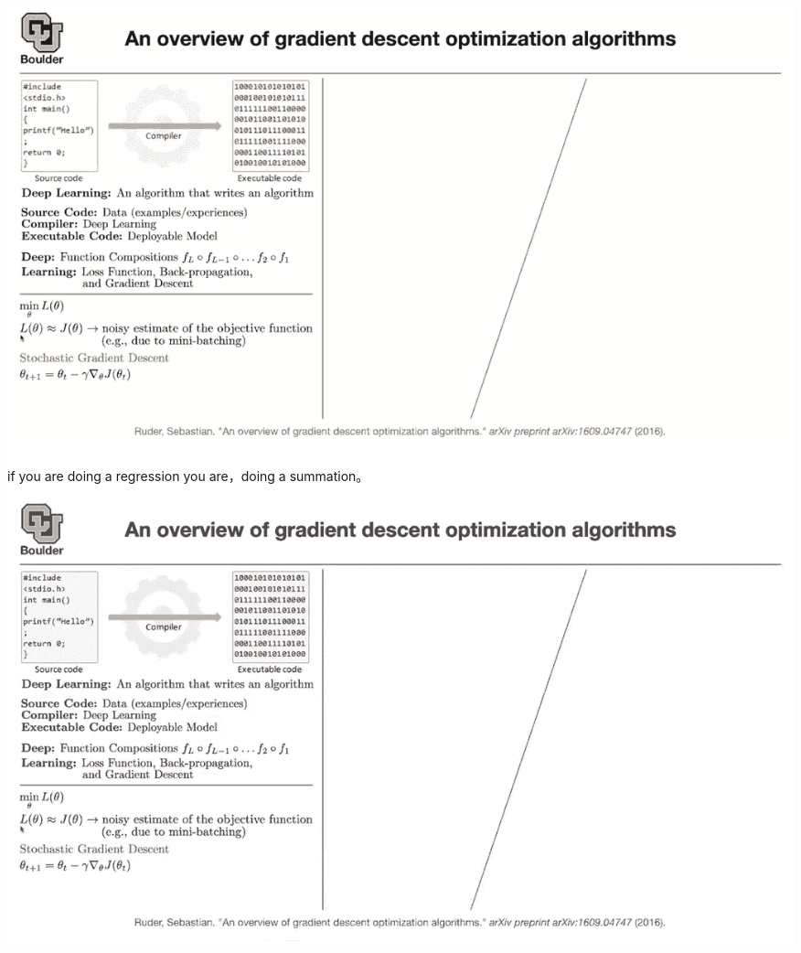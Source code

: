 ![](img/a0b313688aaa5693b64432d8cb007a1b_89.png)

if you are doing a regression you are，doing a summation。



![](img/a0b313688aaa5693b64432d8cb007a1b_91.png)
